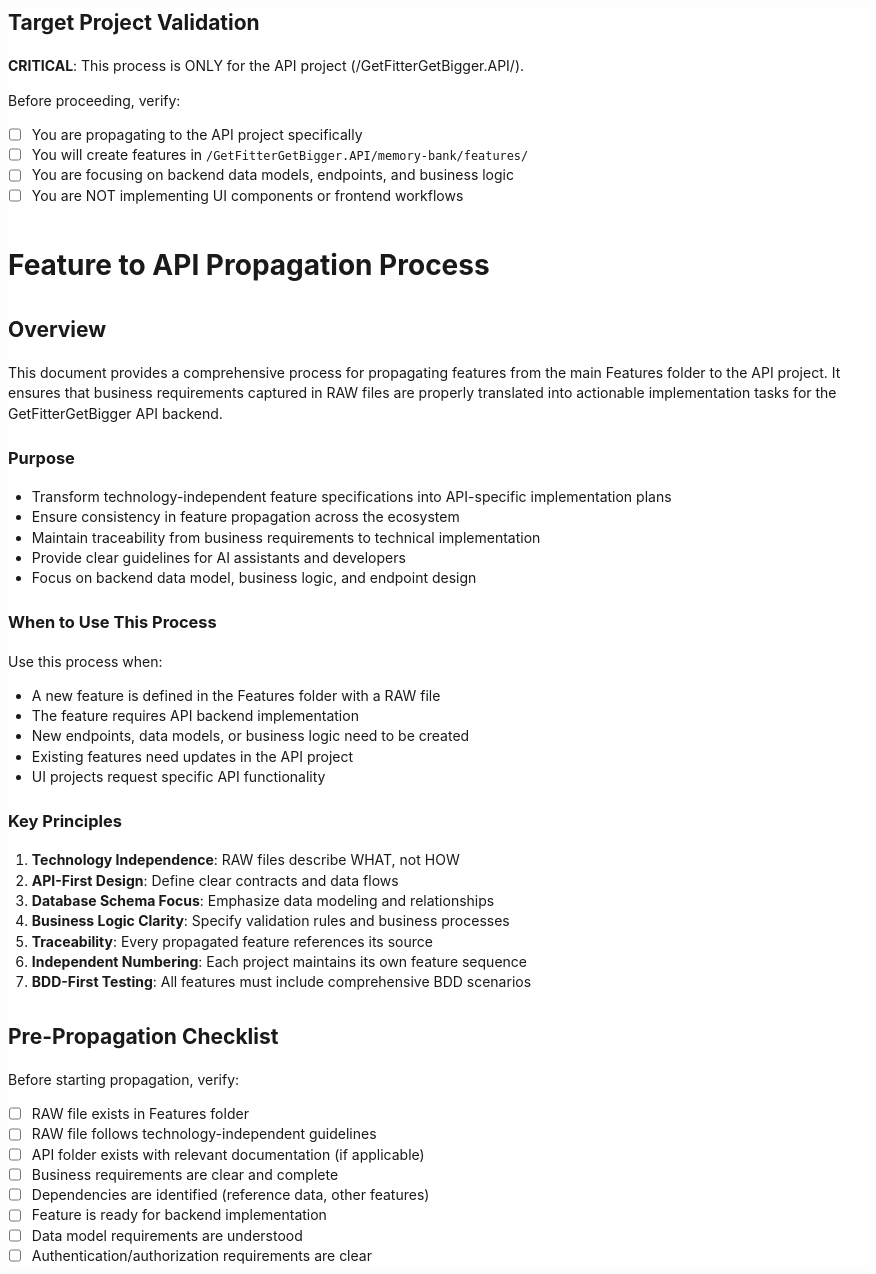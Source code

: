 ## Target Project Validation
**CRITICAL**: This process is ONLY for the API project (/GetFitterGetBigger.API/).

Before proceeding, verify:
- [ ] You are propagating to the API project specifically
- [ ] You will create features in `/GetFitterGetBigger.API/memory-bank/features/`
- [ ] You are focusing on backend data models, endpoints, and business logic
- [ ] You are NOT implementing UI components or frontend workflows

# Feature to API Propagation Process

## Overview

This document provides a comprehensive process for propagating features from the main Features folder to the API project. It ensures that business requirements captured in RAW files are properly translated into actionable implementation tasks for the GetFitterGetBigger API backend.

### Purpose

- Transform technology-independent feature specifications into API-specific implementation plans
- Ensure consistency in feature propagation across the ecosystem
- Maintain traceability from business requirements to technical implementation
- Provide clear guidelines for AI assistants and developers
- Focus on backend data model, business logic, and endpoint design

### When to Use This Process

Use this process when:
- A new feature is defined in the Features folder with a RAW file
- The feature requires API backend implementation
- New endpoints, data models, or business logic need to be created
- Existing features need updates in the API project
- UI projects request specific API functionality

### Key Principles

1. **Technology Independence**: RAW files describe WHAT, not HOW
2. **API-First Design**: Define clear contracts and data flows
3. **Database Schema Focus**: Emphasize data modeling and relationships
4. **Business Logic Clarity**: Specify validation rules and business processes
5. **Traceability**: Every propagated feature references its source
6. **Independent Numbering**: Each project maintains its own feature sequence
7. **BDD-First Testing**: All features must include comprehensive BDD scenarios

## Pre-Propagation Checklist

Before starting propagation, verify:

- [ ] RAW file exists in Features folder
- [ ] RAW file follows technology-independent guidelines
- [ ] API folder exists with relevant documentation (if applicable)
- [ ] Business requirements are clear and complete
- [ ] Dependencies are identified (reference data, other features)
- [ ] Feature is ready for backend implementation
- [ ] Data model requirements are understood
- [ ] Authentication/authorization requirements are clear
